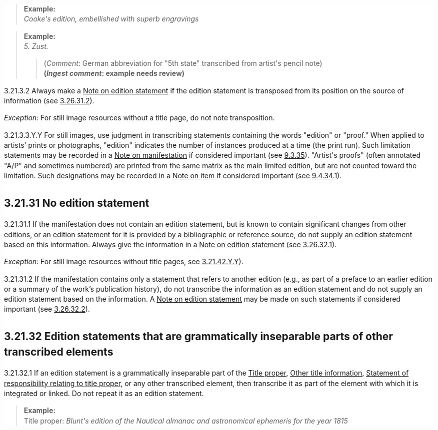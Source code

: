 >**Example:**       
><CITE>Cooke's edition, embellished with superb engravings</CITE>

>**Example:**  
><CITE>5. Zust.</CITE>  
>>(*Comment*: German abbreviation for "5th state" transcribed from artist's pencil note)  
>>**(*Ingest comment*: example needs review)**

<a name="3.21.3.2">3.21.3.2</a> Always make a [Note on edition statement](/DCRMR/edition/Note-on-edition-statement/) if the edition statement is transposed from its position on the source of information (see [3.26.31.2](/DCRMR/edition/Note-on-edition-statement/#3.26.31.2)).

*Exception*: For still image resources without a title page, do not note transposition.

<a name="3.21.3.3.Y.Y">3.21.3.3.Y.Y</a> For still images, use judgment in transcribing statements containing the words "edition" or "proof." When applied to artists’ prints or photographs, "edition" indicates the number of instances produced at a time (the print run). Such limitation statements may be recorded in a [Note on manifestation](/DCRMR/additional-notes/Note-on-manifestation/) if considered important (see [9.3.35](/DCRMR/additional-notes/Note-on-manifestation/#9335-limitation-statements)). "Artist's proofs" (often annotated "A/P" and sometimes numbered) are printed from the same matrix as the main limited edition, but are not counted toward the limitation.  Such designations may be recorded in a [Note on item](/DCRMR/additional-notes/Note-on-item/) if considered important (see [9.4.34.1](/DCRMR/additional-notes/Note-on-item/#9.4.34.1)).

## 3.21.31 No edition statement 

<a name="3.21.31.1">3.21.31.1</a> If the manifestation does not contain an edition statement, but is known to contain significant changes from other editions, or an edition statement for it is provided by a bibliographic or reference source, do not supply an edition statement based on this information. Always give the information in a [Note on edition statement](/DCRMR/edition/Note-on-edition-statement/) (see [3.26.32.1](/DCRMR/edition/Note-on-edition-statement/#3.26.32.1)).

*Exception*: For still image resources without title pages, see [3.21.42.Y.Y](/DCRMR/edition/Edition-statement/#32142yy-supplied-and-devised-edition-statements-for-still-image-resources)).

<a name="3.21.31.2">3.21.31.2</a> If the manifestation contains only a statement that refers to another edition (e.g., as part of a preface to an earlier edition or a summary of the work’s publication history), do not transcribe the information as an edition statement and do not supply an edition statement based on the information. A [Note on edition statement](/DCRMR/edition/Note-on-edition-statement/) may be made on such statements if considered important (see [3.26.32.2](/DCRMR/edition/Note-on-edition-statement/#3.26.32.2)).

## 3.21.32 Edition statements that are grammatically inseparable parts of other transcribed elements

<a name="3.21.32.1">3.21.32.1</a> If an edition statement is a grammatically inseparable part of the [Title proper](/DCRMR/title/Title-proper/), [Other title information](/DCRMR/title/Other-title-information/), [Statement of responsibility relating to title proper](/DCRMR/sor/Statement-of-responsibility-relating-to-title-proper/), or any other transcribed element, then transcribe it as part of the element with which it is integrated or linked. Do not repeat it as an edition statement. 

>**Example:**  
>Title proper: <CITE>Blunt's edition of the Nautical almanac and astronomical ephemeris for the year 1815</CITE>
